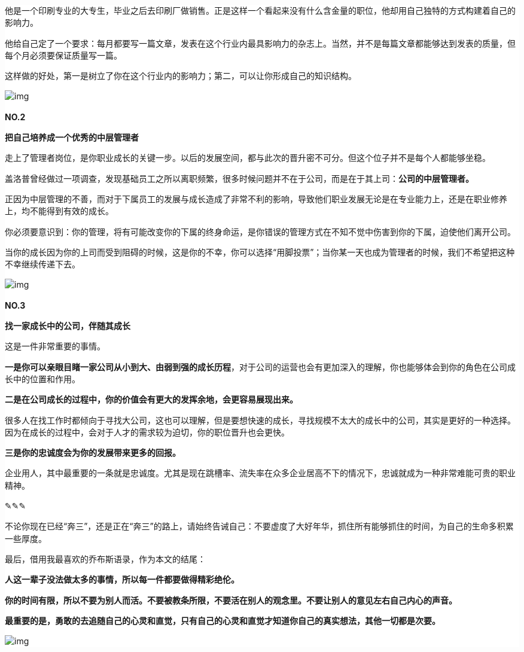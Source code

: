 他是一个印刷专业的大专生，毕业之后去印刷厂做销售。正是这样一个看起来没有什么含金量的职位，他却用自己独特的方式构建着自己的影响力。

他给自己定了一个要求：每月都要写一篇文章，发表在这个行业内最具影响力的杂志上。当然，并不是每篇文章都能够达到发表的质量，但每个月必须要保证质量写一篇。

这样做的好处，第一是树立了你在这个行业内的影响力；第二，可以让你形成自己的知识结构。

![img](https://mmbiz.qpic.cn/mmbiz_jpg/mmF0rTjMmmJS8Te9JKw1KjwkGBqZiaaicj7aQ0HzhCzJxw5slfXa5Cy3y1pL51LrGe0JSkwtkibSSgPMNDC1BwC9Q/640.jpeg?wxfrom=5&wx_lazy=1&wx_co=1)

**NO.2**

**把自己培养成一个优秀的中层管理者**

走上了管理者岗位，是你职业成长的关键一步。以后的发展空间，都与此次的晋升密不可分。但这个位子并不是每个人都能够坐稳。

盖洛普曾经做过一项调查，发现基础员工之所以离职频繁，很多时候问题并不在于公司，而是在于其上司：**公司的中层管理者。**

正因为中层管理的不善，而对于下属员工的发展与成长造成了非常不利的影响，导致他们职业发展无论是在专业能力上，还是在职业修养上，均不能得到有效的成长。

你必须要意识到：你的管理，将有可能改变你的下属的终身命运，是你错误的管理方式在不知不觉中伤害到你的下属，迫使他们离开公司。

当你的成长因为你的上司而受到阻碍的时候，这是你的不幸，你可以选择“用脚投票”；当你某一天也成为管理者的时候，我们不希望把这种不幸继续传递下去。

![img](https://mmbiz.qpic.cn/mmbiz_jpg/mmF0rTjMmmJS8Te9JKw1KjwkGBqZiaaicjtKANvBF5KxGyaZ1aBmZ1CB1jNKTCPobribZ1PFVXFXtnm9XQDdGBmPQ/640.jpeg?wxfrom=5&wx_lazy=1&wx_co=1)

**NO.3**

**找一家成长中的公司，伴随其成长**

这是一件非常重要的事情。

**一是你可以亲眼目睹一家公司从小到大、由弱到强的成长历程**，对于公司的运营也会有更加深入的理解，你也能够体会到你的角色在公司成长中的位置和作用。

**二是在公司成长的过程中，你的价值会有更大的发挥余地，会更容易展现出来。**

很多人在找工作时都倾向于寻找大公司，这也可以理解，但是要想快速的成长，寻找规模不太大的成长中的公司，其实是更好的一种选择。因为在成长的过程中，会对于人才的需求较为迫切，你的职位晋升也会更快。

**三是你的忠诚度会为你的发展带来更多的回报。**

企业用人，其中最重要的一条就是忠诚度。尤其是现在跳槽率、流失率在众多企业居高不下的情况下，忠诚就成为一种非常难能可贵的职业精神。

✎✎✎

不论你现在已经“奔三”，还是正在“奔三”的路上，请始终告诫自己：不要虚度了大好年华，抓住所有能够抓住的时间，为自己的生命多积累一些厚度。

最后，借用我最喜欢的乔布斯语录，作为本文的结尾：

**人这一辈子没法做太多的事情，所以每一件都要做得精彩绝伦。**

**你的时间有限，所以不要为别人而活。不要被教条所限，不要活在别人的观念里。不要让别人的意见左右自己内心的声音。**

**最重要的是，勇敢的去追随自己的心灵和直觉，只有自己的心灵和直觉才知道你自己的真实想法，其他一切都是次要。**

![img](https://user-gold-cdn.xitu.io/2019/5/18/16ac9e6a0722e848?imageView2/0/w/1280/h/960/format/webp/ignore-error/1)
